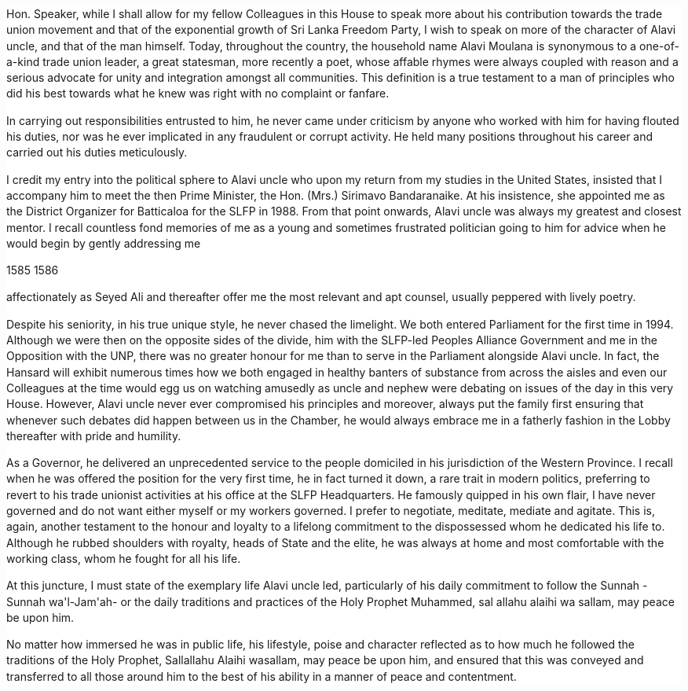Hon. Speaker, while I shall allow for my fellow Colleagues in this House to speak more about his contribution towards the trade union movement and that of the exponential growth of Sri Lanka Freedom Party, I wish to speak on more of the character of Alavi uncle, and that of the man himself. Today, throughout the country, the household name Alavi Moulana is synonymous to a one-of-a-kind trade union leader, a great statesman, more recently a poet, whose affable rhymes were always coupled with reason and a serious advocate for unity and integration amongst all communities. This definition is a true testament to a man of principles who did his best towards what he knew was right with no complaint or fanfare.

In carrying out responsibilities entrusted to him, he never came under criticism by anyone who worked with him for having flouted his duties, nor was he ever implicated in any fraudulent or corrupt activity. He held many positions throughout his career and carried out his duties meticulously.

I credit my entry into the political sphere to Alavi uncle who upon my return from my studies in the United States, insisted that I accompany him to meet the then Prime Minister, the Hon. (Mrs.) Sirimavo Bandaranaike. At his insistence, she appointed me as the District Organizer for Batticaloa for the SLFP in 1988. From that point onwards, Alavi uncle was always my greatest and closest mentor. I recall countless fond memories of me as a young and sometimes frustrated politician going to him for advice when he would begin by gently addressing me

1585 1586

affectionately as Seyed Ali and thereafter offer me the most relevant and apt counsel, usually peppered with lively poetry.

Despite his seniority, in his true unique style, he never chased the limelight. We both entered Parliament for the first time in 1994. Although we were then on the opposite sides of the divide, him with the SLFP-led Peoples Alliance Government and me in the Opposition with the UNP, there was no greater honour for me than to serve in the Parliament alongside Alavi uncle. In fact, the Hansard will exhibit numerous times how we both engaged in healthy banters of substance from across the aisles and even our Colleagues at the time would egg us on watching amusedly as uncle and nephew were debating on issues of the day in this very House. However, Alavi uncle never ever compromised his principles and moreover, always put the family first ensuring that whenever such debates did happen between us in the Chamber, he would always embrace me in a fatherly fashion in the Lobby thereafter with pride and humility.

As a Governor, he delivered an unprecedented service to the people domiciled in his jurisdiction of the Western Province. I recall when he was offered the position for the very first time, he in fact turned it down, a rare trait in modern politics, preferring to revert to his trade unionist activities at his office at the SLFP Headquarters. He famously quipped in his own flair, I have never governed and do not want either myself or my workers governed. I prefer to negotiate, meditate, mediate and agitate. This is, again, another testament to the honour and loyalty to a lifelong commitment to the dispossessed whom he dedicated his life to. Although he rubbed shoulders with royalty, heads of State and the elite, he was always at home and most comfortable with the working class, whom he fought for all his life.

At this juncture, I must state of the exemplary life Alavi uncle led, particularly of his daily commitment to follow the Sunnah - Sunnah wa'l-Jam'ah- or the daily traditions and practices of the Holy Prophet Muhammed, sal allahu alaihi wa sallam, may peace be upon him.

No matter how immersed he was in public life, his lifestyle, poise and character reflected as to how much he followed the traditions of the Holy Prophet, Sallallahu Alaihi wasallam, may peace be upon him, and ensured that this was conveyed and transferred to all those around him to the best of his ability in a manner of peace and contentment.
